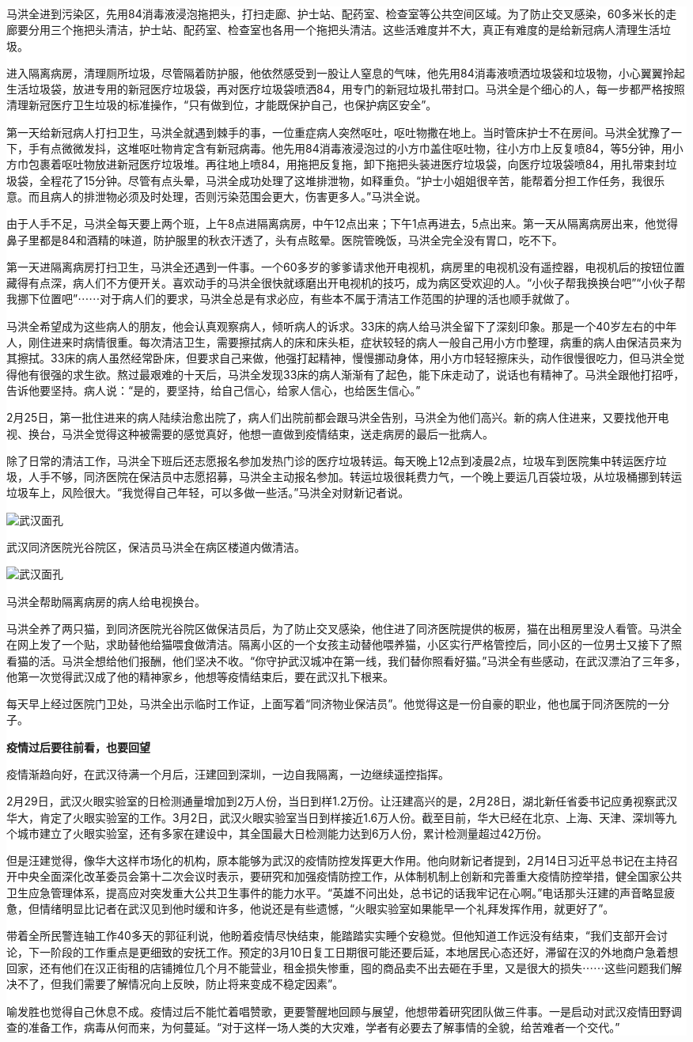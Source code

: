 马洪全进到污染区，先用84消毒液浸泡拖把头，打扫走廊、护士站、配药室、检查室等公共空间区域。为了防止交叉感染，60多米长的走廊要分用三个拖把头清洁，护士站、配药室、检查室也各用一个拖把头清洁。这些活难度并不大，真正有难度的是给新冠病人清理生活垃圾。

进入隔离病房，清理厕所垃圾，尽管隔着防护服，他依然感受到一股让人窒息的气味，他先用84消毒液喷洒垃圾袋和垃圾物，小心翼翼拎起生活垃圾袋，放进专用的新冠医疗垃圾袋，再对医疗垃圾袋喷洒84，用专门的新冠垃圾扎带封口。马洪全是个细心的人，每一步都严格按照清理新冠医疗卫生垃圾的标准操作，“只有做到位，才能既保护自己，也保护病区安全”。

第一天给新冠病人打扫卫生，马洪全就遇到棘手的事，一位重症病人突然呕吐，呕吐物撒在地上。当时管床护士不在房间。马洪全犹豫了一下，手有点微微发抖，这堆呕吐物肯定含有新冠病毒。他先用84消毒液浸泡过的小方巾盖住呕吐物，往小方巾上反复喷84，等5分钟，用小方巾包裹着呕吐物放进新冠医疗垃圾堆。再往地上喷84，用拖把反复拖，卸下拖把头装进医疗垃圾袋，向医疗垃圾袋喷84，用扎带束封垃圾袋，全程花了15分钟。尽管有点头晕，马洪全成功处理了这堆排泄物，如释重负。“护士小姐姐很辛苦，能帮着分担工作任务，我很乐意。而且病人的排泄物必须及时处理，否则污染范围会更大，伤害更多人。”马洪全说。

由于人手不足，马洪全每天要上两个班，上午8点进隔离病房，中午12点出来；下午1点再进去，5点出来。第一天从隔离病房出来，他觉得鼻子里都是84和酒精的味道，防护服里的秋衣汗透了，头有点眩晕。医院管晚饭，马洪全完全没有胃口，吃不下。

第一天进隔离病房打扫卫生，马洪全还遇到一件事。一个60多岁的爹爹请求他开电视机，病房里的电视机没有遥控器，电视机后的按钮位置藏得有点深，病人们不方便开关。喜欢动手的马洪全很快就琢磨出开电视机的技巧，成为病区受欢迎的人。“小伙子帮我换换台吧”“小伙子帮我挪下位置吧”⋯⋯对于病人们的要求，马洪全总是有求必应，有些本不属于清洁工作范围的护理的活也顺手就做了。

马洪全希望成为这些病人的朋友，他会认真观察病人，倾听病人的诉求。33床的病人给马洪全留下了深刻印象。那是一个40岁左右的中年人，刚住进来时病情很重。每次清洁卫生，需要擦拭病人的床和床头柜，症状较轻的病人一般自己用小方巾整理，病重的病人由保洁员来为其擦拭。33床的病人虽然经常卧床，但要求自己来做，他强打起精神，慢慢挪动身体，用小方巾轻轻擦床头，动作很慢很吃力，但马洪全觉得他有很强的求生欲。熬过最艰难的十天后，马洪全发现33床的病人渐渐有了起色，能下床走动了，说话也有精神了。马洪全跟他打招呼，告诉他要坚持。病人说：“是的，要坚持，给自己信心，给家人信心，也给医生信心。”

2月25日，第一批住进来的病人陆续治愈出院了，病人们出院前都会跟马洪全告别，马洪全为他们高兴。新的病人住进来，又要找他开电视、换台，马洪全觉得这种被需要的感觉真好，他想一直做到疫情结束，送走病房的最后一批病人。

除了日常的清洁工作，马洪全下班后还志愿报名参加发热门诊的医疗垃圾转运。每天晚上12点到凌晨2点，垃圾车到医院集中转运医疗垃圾，人手不够，同济医院在保洁员中志愿招募，马洪全主动报名参加。转运垃圾很耗费力气，一个晚上要运几百袋垃圾，从垃圾桶挪到转运垃圾车上，风险很大。“我觉得自己年轻，可以多做一些活。”马洪全对财新记者说。

![武汉面孔](/images/post/a3add47d2cdbddf70cf224eacaa5d665.jpg)

武汉同济医院光谷院区，保洁员马洪全在病区楼道内做清洁。

  

![武汉面孔](/images/post/018e911c8f349dc77f5a1d23fe3c6190.jpg)

马洪全帮助隔离病房的病人给电视换台。

马洪全养了两只猫，到同济医院光谷院区做保洁员后，为了防止交叉感染，他住进了同济医院提供的板房，猫在出租房里没人看管。马洪全在网上发了一个贴，求助替他给猫喂食做清洁。隔离小区的一个女孩主动替他喂养猫，小区实行严格管控后，同小区的一位男士又接下了照看猫的活。马洪全想给他们报酬，他们坚决不收。“你守护武汉城冲在第一线，我们替你照看好猫。”马洪全有些感动，在武汉漂泊了三年多，他第一次觉得武汉成了他的精神家乡，他想等疫情结束后，要在武汉扎下根来。

每天早上经过医院门卫处，马洪全出示临时工作证，上面写着“同济物业保洁员”。他觉得这是一份自豪的职业，他也属于同济医院的一分子。

**疫情过后要往前看，也要回望**

疫情渐趋向好，在武汉待满一个月后，汪建回到深圳，一边自我隔离，一边继续遥控指挥。

2月29日，武汉火眼实验室的日检测通量增加到2万人份，当日到样1.2万份。让汪建高兴的是，2月28日，湖北新任省委书记应勇视察武汉华大，肯定了火眼实验室的工作。3月2日，武汉火眼实验室当日到样接近1.6万人份。截至目前，华大已经在北京、上海、天津、深圳等九个城市建立了火眼实验室，还有多家在建设中，其全国最大日检测能力达到6万人份，累计检测量超过42万份。

但是汪建觉得，像华大这样市场化的机构，原本能够为武汉的疫情防控发挥更大作用。他向财新记者提到，2月14日习近平总书记在主持召开中央全面深化改革委员会第十二次会议时表示，要研究和加强疫情防控工作，从体制机制上创新和完善重大疫情防控举措，健全国家公共卫生应急管理体系，提高应对突发重大公共卫生事件的能力水平。“英雄不问出处，总书记的话我牢记在心啊。”电话那头汪建的声音略显疲惫，但情绪明显比记者在武汉见到他时缓和许多，他说还是有些遗憾，“火眼实验室如果能早一个礼拜发挥作用，就更好了”。

带着全所民警连轴工作40多天的郭征利说，他盼着疫情尽快结束，能踏踏实实睡个安稳觉。但他知道工作远没有结束，“我们支部开会讨论，下一阶段的工作重点是更细致的安抚工作。预定的3月10日复工日期很可能还要后延，本地居民心态还好，滞留在汉的外地商户急着想回家，还有他们在汉正街租的店铺摊位几个月不能营业，租金损失惨重，囤的商品卖不出去砸在手里，又是很大的损失⋯⋯这些问题我们解决不了，但我们需要了解情况向上反映，防止将来变成不稳定因素”。

喻发胜也觉得自己休息不成。疫情过后不能忙着唱赞歌，更要警醒地回顾与展望，他想带着研究团队做三件事。一是启动对武汉疫情田野调查的准备工作，病毒从何而来，为何蔓延。“对于这样一场人类的大灾难，学者有必要去了解事情的全貌，给苦难者一个交代。”
